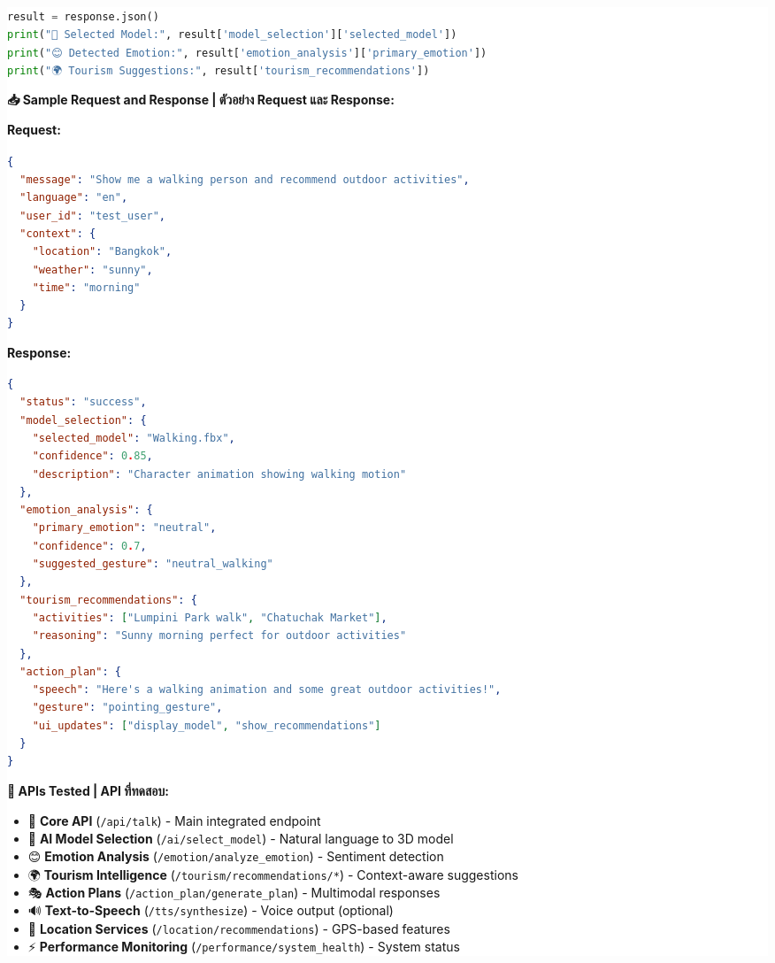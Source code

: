 ```python
result = response.json()
print("🤖 Selected Model:", result['model_selection']['selected_model'])
print("😊 Detected Emotion:", result['emotion_analysis']['primary_emotion'])
print("🌍 Tourism Suggestions:", result['tourism_recommendations'])
```

**📥 Sample Request and Response | ตัวอย่าง Request และ Response:**

**Request:**
```json
{
  "message": "Show me a walking person and recommend outdoor activities", 
  "language": "en",
  "user_id": "test_user",
  "context": {
    "location": "Bangkok",
    "weather": "sunny",
    "time": "morning"
  }
}
```

**Response:**
```json
{
  "status": "success",
  "model_selection": {
    "selected_model": "Walking.fbx",
    "confidence": 0.85,
    "description": "Character animation showing walking motion"
  },
  "emotion_analysis": {
    "primary_emotion": "neutral",
    "confidence": 0.7,
    "suggested_gesture": "neutral_walking"
  },
  "tourism_recommendations": {
    "activities": ["Lumpini Park walk", "Chatuchak Market"],
    "reasoning": "Sunny morning perfect for outdoor activities"
  },
  "action_plan": {
    "speech": "Here's a walking animation and some great outdoor activities!",
    "gesture": "pointing_gesture",
    "ui_updates": ["display_model", "show_recommendations"]
  }
}
```

**🎯 APIs Tested | API ที่ทดสอบ:**
- 💬 **Core API** (`/api/talk`) - Main integrated endpoint
- 🤖 **AI Model Selection** (`/ai/select_model`) - Natural language to 3D model
- 😊 **Emotion Analysis** (`/emotion/analyze_emotion`) - Sentiment detection
- 🌍 **Tourism Intelligence** (`/tourism/recommendations/*`) - Context-aware suggestions
- 🎭 **Action Plans** (`/action_plan/generate_plan`) - Multimodal responses
- 🔊 **Text-to-Speech** (`/tts/synthesize`) - Voice output (optional)
- 📍 **Location Services** (`/location/recommendations`) - GPS-based features
- ⚡ **Performance Monitoring** (`/performance/system_health`) - System status
